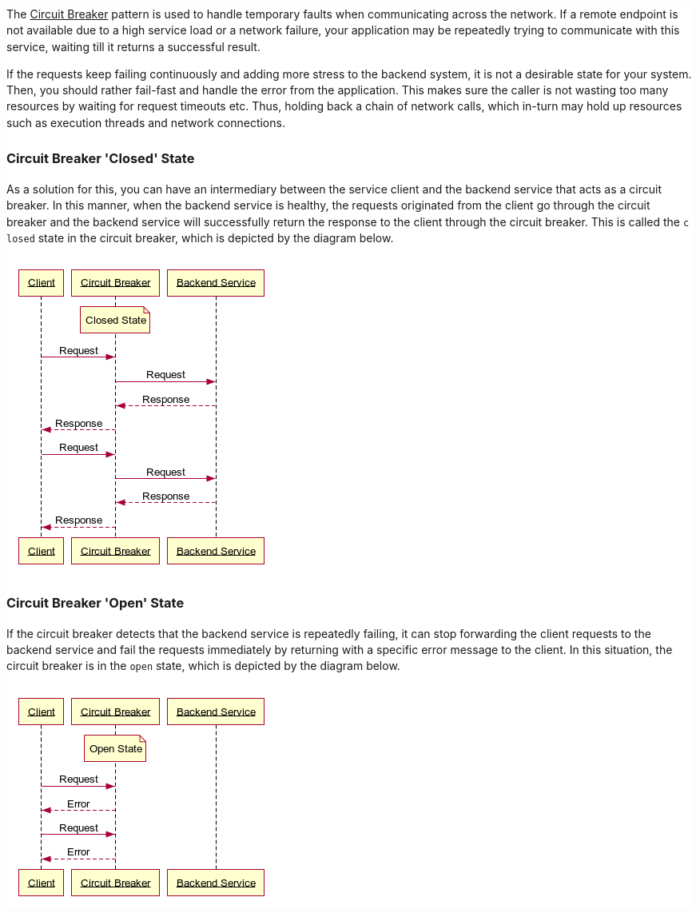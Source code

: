 The [Circuit Breaker](https://docs.microsoft.com/en-us/azure/architecture/patterns/circuit-breaker) pattern is used to handle temporary faults when communicating across the network. If a remote endpoint is not available due to a high service load or a network failure, your application may be repeatedly trying to communicate with this service, waiting till it returns a successful result. 

If the requests keep failing continuously and adding more stress to the backend system, it is not a desirable state for your system. Then, you should rather fail-fast and handle the error from the application. This makes sure the caller is not wasting too many resources by waiting for request timeouts etc. Thus, holding back a chain of network calls, which in-turn may hold up resources such as execution threads and network connections. 

### Circuit Breaker 'Closed' State

As a solution for this, you can have an intermediary between the service client and the backend service that acts as a circuit breaker. In this manner, when the backend service is healthy, the requests originated from the client go through the circuit breaker and the backend service will successfully return the response to the client through the circuit breaker. This is called the `closed` state in the circuit breaker, which is depicted by the diagram below. 

![Circuit Breaker Closed State](/swan-lake/learn/images/circuit-breaker-closed-state.png)

### Circuit Breaker 'Open' State

If the circuit breaker detects that the backend service is repeatedly failing, it can stop forwarding the client requests to the backend service and fail the requests immediately by returning with a specific error message to the client. In this situation, the circuit breaker is in the `open` state, which is depicted by the diagram below. 

![Circuit Breaker Open State](/swan-lake/learn/images/circuit-breaker-open-state.png)
